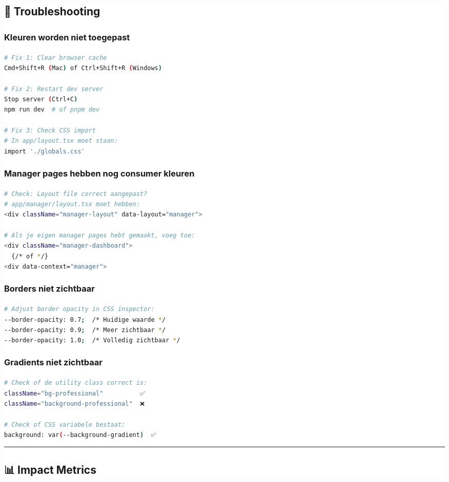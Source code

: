 
## 🔧 Troubleshooting

### Kleuren worden niet toegepast
```bash
# Fix 1: Clear browser cache
Cmd+Shift+R (Mac) of Ctrl+Shift+R (Windows)

# Fix 2: Restart dev server
Stop server (Ctrl+C)
npm run dev  # of pnpm dev

# Fix 3: Check CSS import
# In app/layout.tsx moet staan:
import './globals.css'
```

### Manager pages hebben nog consumer kleuren
```bash
# Check: Layout file correct aangepast?
# app/manager/layout.tsx moet hebben:
<div className="manager-layout" data-layout="manager">

# Als je eigen manager pages hebt gemaakt, voeg toe:
<div className="manager-dashboard">
  {/* of */}
<div data-context="manager">
```

### Borders niet zichtbaar
```bash
# Adjust border opacity in CSS inspector:
--border-opacity: 0.7;  /* Huidige waarde */
--border-opacity: 0.9;  /* Meer zichtbaar */
--border-opacity: 1.0;  /* Volledig zichtbaar */
```

### Gradients niet zichtbaar
```bash
# Check of de utility class correct is:
className="bg-professional"          ✅
className="background-professional"  ❌

# Check of CSS variabele bestaat:
background: var(--background-gradient)  ✅
```

---

## 📊 Impact Metrics
